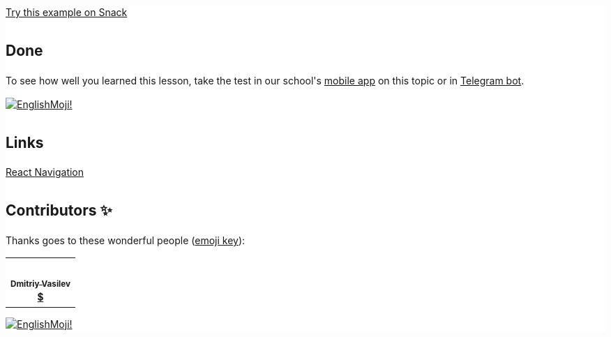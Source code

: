 [Try this example on Snack](https://snack.expo.io/?platform=android&name=Getting%20started%20%7C%20React%20Navigation&dependencies=%40expo%2Fvector-icons%40*%2C%40react-native-community%2Fmasked-view%40*%2C%40react-navigation%2Fbottom-tabs%40%5E5.8.0%2C%40react-navigation%2Fdrawer%40%5E5.9.0%2C%40react-navigation%2Fmaterial-bottom-tabs%40%5E5.2.16%2C%40react-navigation%2Fmaterial-top-tabs%40%5E5.2.16%2C%40react-navigation%2Fnative%40%5E5.7.3%2C%40react-navigation%2Fstack%40%5E5.9.0%2Creact-native-paper%40%5E4.0.1%2Creact-native-reanimated%40*%2Creact-native-safe-area-context%40*%2Creact-native-gesture-handler%40*%2Creact-native-screens%40*%2Creact-native-tab-view%40%5E2.15.1&hideQueryParams=true&sourceUrl=https%3A%2F%2Freactnavigation.org%2Fexamples%2F5.x%2Ftab-based-navigation-stack.js)


## Done 

To see how well you learned this lesson, take the test in our school's [mobile app](http://onelink.to/njhc95) on this topic or in [Telegram bot](https://t.me/javascriptcamp_bot).


[![EnglishMoji!](/img/logo/NeuroCoder.png)](https://vk.com/neurocoder)

## Links

[React Navigation](https://reactnavigation.org/docs/tab-based-navigation)

## Contributors ✨

Thanks goes to these wonderful people ([emoji key](https://allcontributors.org/docs/en/emoji-key)):

<table>
  <tr>
    <td align="center"><a href="https://fullstackserverless.github.io/"><img src="https://avatars0.githubusercontent.com/u/6774813?v=4?s=200" width="200px;" alt=""/><br /><sub><b>Dmitriy Vasilev</b></sub></a><br /> <a href="https://github.com/gHashTag/react-native-village/commits?author=gHashTag" title="Documentation">  💲</a></td>
  </tr>
</table>

[![EnglishMoji!](/img/logo/NeuroCoder.png)](https://vk.com/neurocoder)

